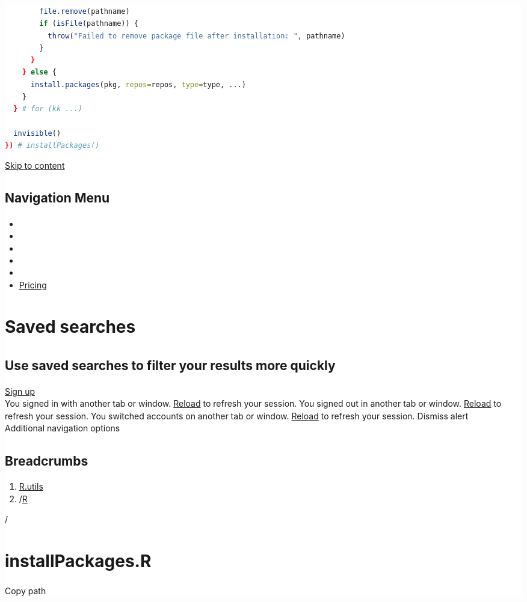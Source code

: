 ```r 
        file.remove(pathname)
        if (isFile(pathname)) {
          throw("Failed to remove package file after installation: ", pathname)
        }
      }
    } else {
      install.packages(pkg, repos=repos, type=type, ...)
    }
  } # for (kk ...)

  invisible()
}) # installPackages()
```

[Skip to content](#start-of-content)

## Navigation Menu

* 
* 
* 
* 
* 
* [Pricing](https://github.com/pricing)  

# Saved searches

## Use saved searches to filter your results more quickly



[Sign up](https://github.com/signup?ref_cta=Sign+up&ref_loc=header+logged+out&ref_page=%2F%3Cuser-name%3E%2F%3Crepo-name%3E%2Fblob%2Fshow&source=header-repo&source_repo=HenrikBengtsson%2FR.utils)  
You signed in with another tab or window. [Reload]() to refresh your session. You signed out in another tab or window. [Reload]() to refresh your session. You switched accounts on another tab or window. [Reload]() to refresh your session. Dismiss alert  
Additional navigation options  

## Breadcrumbs

1. [R.utils](https://github.com/HenrikBengtsson/R.utils/tree/develop)
2. /[R](https://github.com/HenrikBengtsson/R.utils/tree/develop/R)

/

# installPackages.R



Copy path  
